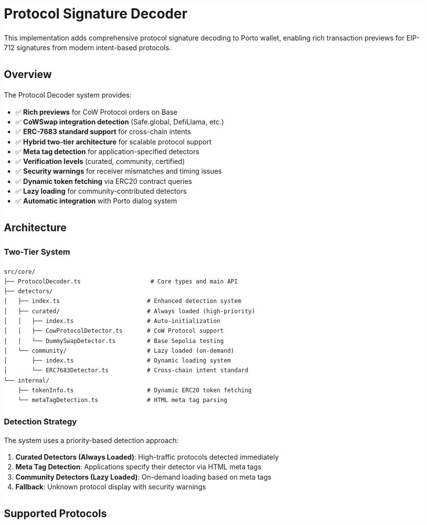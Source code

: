 # Protocol Signature Decoder

This implementation adds comprehensive protocol signature decoding to Porto wallet, enabling rich transaction previews for EIP-712 signatures from modern intent-based protocols.

## Overview

The Protocol Decoder system provides:

- ✅ **Rich previews** for CoW Protocol orders on Base
- ✅ **CoWSwap integration detection** (Safe.global, DefiLlama, etc.)
- ✅ **ERC-7683 standard support** for cross-chain intents
- ✅ **Hybrid two-tier architecture** for scalable protocol support
- ✅ **Meta tag detection** for application-specified detectors
- ✅ **Verification levels** (curated, community, certified)
- ✅ **Security warnings** for receiver mismatches and timing issues
- ✅ **Dynamic token fetching** via ERC20 contract queries
- ✅ **Lazy loading** for community-contributed detectors
- ✅ **Automatic integration** with Porto dialog system

## Architecture

### Two-Tier System

```
src/core/
├── ProtocolDecoder.ts                    # Core types and main API
├── detectors/
│   ├── index.ts                         # Enhanced detection system
│   ├── curated/                         # Always loaded (high-priority)
│   │   ├── index.ts                     # Auto-initialization
│   │   ├── CowProtocolDetector.ts       # CoW Protocol support
│   │   └── DummySwapDetector.ts         # Base Sepolia testing
│   └── community/                       # Lazy loaded (on-demand)
│       ├── index.ts                     # Dynamic loading system
│       └── ERC7683Detector.ts           # Cross-chain intent standard
└── internal/
    ├── tokenInfo.ts                     # Dynamic ERC20 token fetching
    └── metaTagDetection.ts              # HTML meta tag parsing
```

### Detection Strategy

The system uses a priority-based detection approach:

1. **Curated Detectors (Always Loaded)**: High-traffic protocols detected immediately
2. **Meta Tag Detection**: Applications specify their detector via HTML meta tags  
3. **Community Detectors (Lazy Loaded)**: On-demand loading based on meta tags
4. **Fallback**: Unknown protocol display with security warnings

## Supported Protocols
